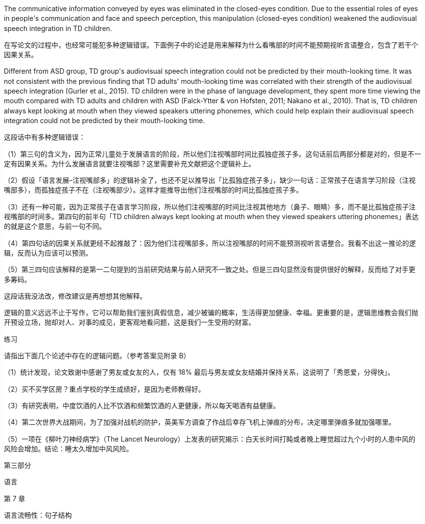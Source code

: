 The communicative information conveyed by eyes was eliminated in the closed-eyes condition. Due to the essential roles of eyes in people's communication and face and speech perception, this manipulation (closed-eyes condition) weakened the audiovisual speech integration in TD children.

在写论文的过程中，也经常可能犯多种逻辑错误。下面例子中的论述是用来解释为什么看嘴部的时间不能预期视听言语整合，包含了若干个因果关系。

Different from ASD group, TD group's audiovisual speech integration could not be predicted by their mouth-looking time. It was not consistent with the previous finding that TD adults' mouth-looking time was correlated with their strength of the audiovisual speech integration (Gurler et al., 2015). TD children were in the phase of language development, they spent more time viewing the mouth compared with TD adults and children with ASD (Falck-Ytter & von Hofsten, 2011; Nakano et al., 2010). That is, TD children always kept looking at mouth when they viewed speakers uttering phonemes, which could help explain their audiovisual speech integration could not be predicted by their mouth-looking time.

这段话中有多种逻辑错误：

（1）第三句的含义为，因为正常儿童处于发展语言的阶段，所以他们注视嘴部时间比孤独症孩子多。这句话前后两部分都是对的，但是不一定有因果关系。为什么发展语言就要注视嘴部？这里需要补充文献把这个逻辑补上。

（2）假设「语言发展–注视嘴部多」的逻辑补全了，也还不足以推导出「比孤独症孩子多」，缺少一句话：正常孩子在语言学习阶段（注视嘴部多），而孤独症孩子不在（注视嘴部少）。这样才能推导出他们注视嘴部的时间比孤独症孩子多。

（3）还有一种可能，因为正常孩子在语言学习阶段，所以他们注视嘴部的时间比注视其他地方（鼻子、眼睛）多，而不是比孤独症孩子注视嘴部的时间多。第四句的前半句「TD children always kept looking at mouth when they viewed speakers uttering phonemes」表达的就是这个意思，与前一句不同。

（4）第四句话的因果关系就更经不起推敲了：因为他们注视嘴部多，所以注视嘴部的时间不能预测视听言语整合。我看不出这一推论的逻辑，反而认为应该可以预测。

（5）第三四句应该解释的是第一二句提到的当前研究结果与前人研究不一致之处。但是三四句显然没有提供很好的解释，反而给了对手更多筹码。

这段话我没法改，修改建议是再想想其他解释。

逻辑的意义远远不止于写作，它可以帮助我们鉴别真假信息，减少被骗的概率，生活得更加健康、幸福。更重要的是，逻辑思维教会我们抛开预设立场，抛却对人、对事的成见，更客观地看问题，这是我们一生受用的财富。

练习

请指出下面几个论述中存在的逻辑问题。（参考答案见附录 B）

（1）统计发现，论文致谢中感谢了男友或女友的人，仅有 18% 最后与男友或女友结婚并保持关系，这说明了「秀恩爱，分得快」。

（2）买不买学区房？重点学校的学生成绩好，是因为老师教得好。

（3）有研究表明，中度饮酒的人比不饮酒和频繁饮酒的人更健康，所以每天喝酒有益健康。

（4）第二次世界大战期间，为了加强对战机的防护，英美军方调查了作战后幸存飞机上弹痕的分布，决定哪里弹痕多就加强哪里。

（5）一项在《柳叶刀神经病学》（The Lancet Neurology）上发表的研究揭示：白天长时间打盹或者晚上睡觉超过九个小时的人患中风的风险会增加。结论：睡太久增加中风风险。

第三部分

语言

第 7 章

语言流畅性：句子结构

